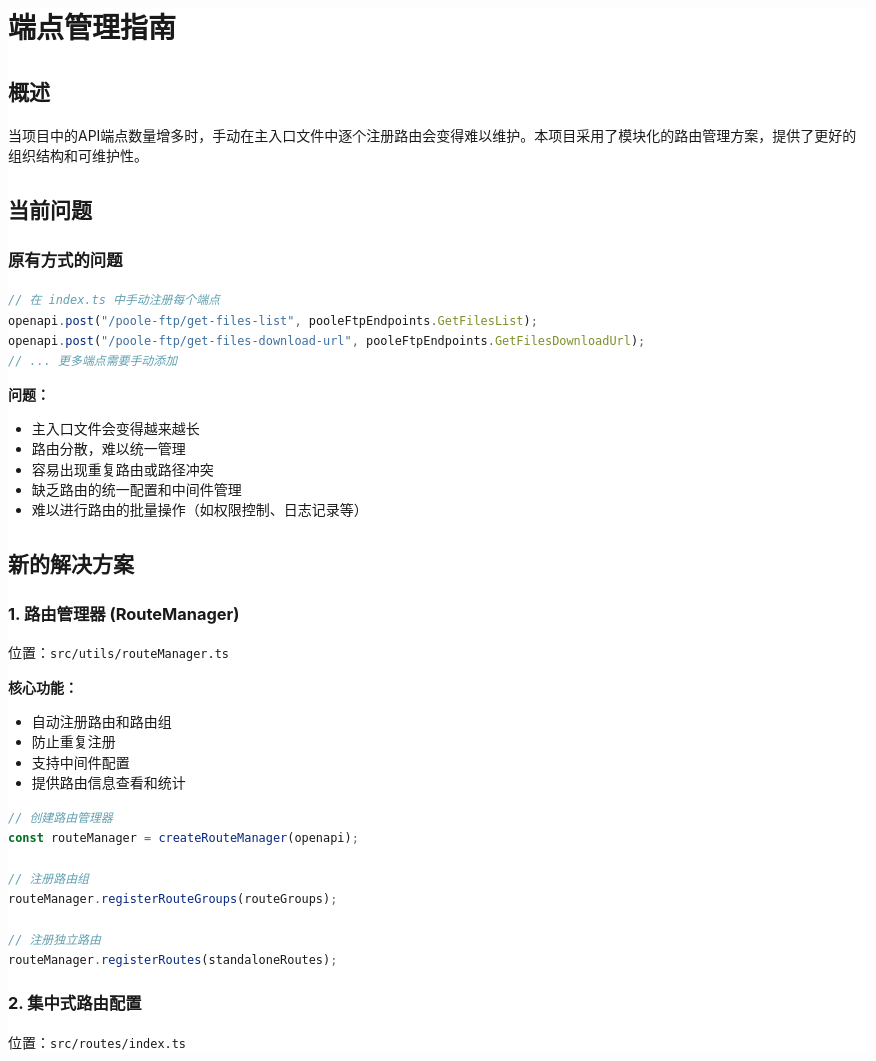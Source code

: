 # 端点管理指南

## 概述

当项目中的API端点数量增多时，手动在主入口文件中逐个注册路由会变得难以维护。本项目采用了模块化的路由管理方案，提供了更好的组织结构和可维护性。

## 当前问题

### 原有方式的问题

```typescript
// 在 index.ts 中手动注册每个端点
openapi.post("/poole-ftp/get-files-list", pooleFtpEndpoints.GetFilesList);
openapi.post("/poole-ftp/get-files-download-url", pooleFtpEndpoints.GetFilesDownloadUrl);
// ... 更多端点需要手动添加
```

**问题：**
- 主入口文件会变得越来越长
- 路由分散，难以统一管理
- 容易出现重复路由或路径冲突
- 缺乏路由的统一配置和中间件管理
- 难以进行路由的批量操作（如权限控制、日志记录等）

## 新的解决方案

### 1. 路由管理器 (RouteManager)

位置：`src/utils/routeManager.ts`

**核心功能：**
- 自动注册路由和路由组
- 防止重复注册
- 支持中间件配置
- 提供路由信息查看和统计

```typescript
// 创建路由管理器
const routeManager = createRouteManager(openapi);

// 注册路由组
routeManager.registerRouteGroups(routeGroups);

// 注册独立路由
routeManager.registerRoutes(standaloneRoutes);
```

### 2. 集中式路由配置

位置：`src/routes/index.ts`
